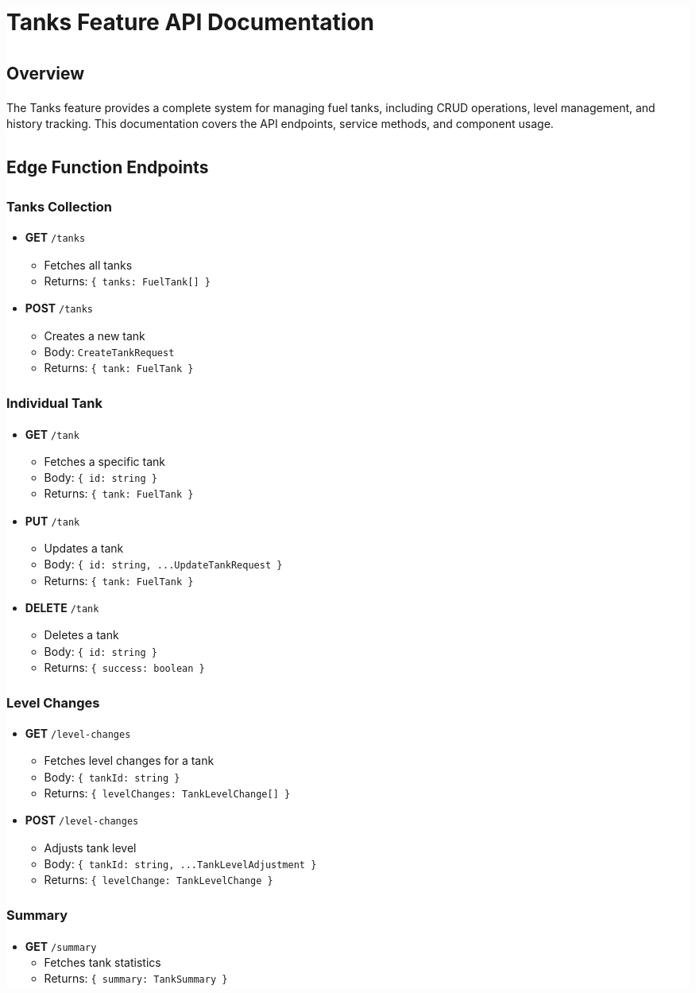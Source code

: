 # Tanks Feature API Documentation

## Overview
The Tanks feature provides a complete system for managing fuel tanks, including CRUD operations, level management, and history tracking. This documentation covers the API endpoints, service methods, and component usage.

## Edge Function Endpoints

### Tanks Collection
- **GET** `/tanks`
  - Fetches all tanks
  - Returns: `{ tanks: FuelTank[] }`

- **POST** `/tanks`
  - Creates a new tank
  - Body: `CreateTankRequest`
  - Returns: `{ tank: FuelTank }`

### Individual Tank
- **GET** `/tank`
  - Fetches a specific tank
  - Body: `{ id: string }`
  - Returns: `{ tank: FuelTank }`

- **PUT** `/tank`
  - Updates a tank
  - Body: `{ id: string, ...UpdateTankRequest }`
  - Returns: `{ tank: FuelTank }`

- **DELETE** `/tank`
  - Deletes a tank
  - Body: `{ id: string }`
  - Returns: `{ success: boolean }`

### Level Changes
- **GET** `/level-changes`
  - Fetches level changes for a tank
  - Body: `{ tankId: string }`
  - Returns: `{ levelChanges: TankLevelChange[] }`

- **POST** `/level-changes`
  - Adjusts tank level
  - Body: `{ tankId: string, ...TankLevelAdjustment }`
  - Returns: `{ levelChange: TankLevelChange }`

### Summary
- **GET** `/summary`
  - Fetches tank statistics
  - Returns: `{ summary: TankSummary }`
